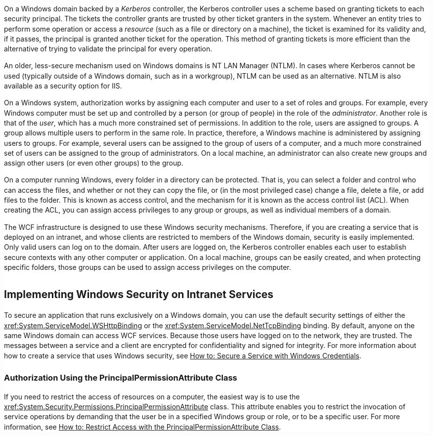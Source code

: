  On a Windows domain backed by a *Kerberos* controller, the Kerberos controller uses a scheme based on granting tickets to each security principal. The tickets the controller grants are trusted by other ticket granters in the system. Whenever an entity tries to perform some operation or access a *resource* (such as a file or directory on a machine), the ticket is examined for its validity and, if it passes, the principal is granted another ticket for the operation. This method of granting tickets is more efficient than the alternative of trying to validate the principal for every operation.  
  
 An older, less-secure mechanism used on Windows domains is NT LAN Manager (NTLM). In cases where Kerberos cannot be used (typically outside of a Windows domain, such as in a workgroup), NTLM can be used as an alternative. NTLM is also available as a security option for IIS.  
  
 On a Windows system, authorization works by assigning each computer and user to a set of roles and groups. For example, every Windows computer must be set up and controlled by a person (or group of people) in the role of the *administrator*. Another role is that of the *user*, which has a much more constrained set of permissions. In addition to the role, users are assigned to groups. A group allows multiple users to perform in the same role. In practice, therefore, a Windows machine is administered by assigning users to groups. For example, several users can be assigned to the group of users of a computer, and a much more constrained set of users can be assigned to the group of administrators. On a local machine, an administrator can also create new groups and assign other users (or even other groups) to the group.  
  
 On a computer running Windows, every folder in a directory can be protected. That is, you can select a folder and control who can access the files, and whether or not they can copy the file, or (in the most privileged case) change a file, delete a file, or add files to the folder. This is known as access control, and the mechanism for it is known as the access control list (ACL). When creating the ACL, you can assign access privileges to any group or groups, as well as individual members of a domain.  
  
 The WCF infrastructure is designed to use these Windows security mechanisms. Therefore, if you are creating a service that is deployed on an intranet, and whose clients are restricted to members of the Windows domain, security is easily implemented. Only valid users can log on to the domain. After users are logged on, the Kerberos controller enables each user to establish secure contexts with any other computer or application. On a local machine, groups can be easily created, and when protecting specific folders, those groups can be used to assign access privileges on the computer.  
  
## Implementing Windows Security on Intranet Services  
 To secure an application that runs exclusively on a Windows domain, you can use the default security settings of either the <xref:System.ServiceModel.WSHttpBinding> or the <xref:System.ServiceModel.NetTcpBinding> binding. By default, anyone on the same Windows domain can access WCF services. Because those users have logged on to the network, they are trusted. The messages between a service and a client are encrypted for confidentiality and signed for integrity. For more information about how to create a service that uses Windows security, see [How to: Secure a Service with Windows Credentials](how-to-secure-a-service-with-windows-credentials.md).  
  
### Authorization Using the PrincipalPermissionAttribute Class  
 If you need to restrict the access of resources on a computer, the easiest way is to use the <xref:System.Security.Permissions.PrincipalPermissionAttribute> class. This attribute enables you to restrict the invocation of service operations by demanding that the user be in a specified Windows group or role, or to be a specific user. For more information, see [How to: Restrict Access with the PrincipalPermissionAttribute Class](how-to-restrict-access-with-the-principalpermissionattribute-class.md).  
  